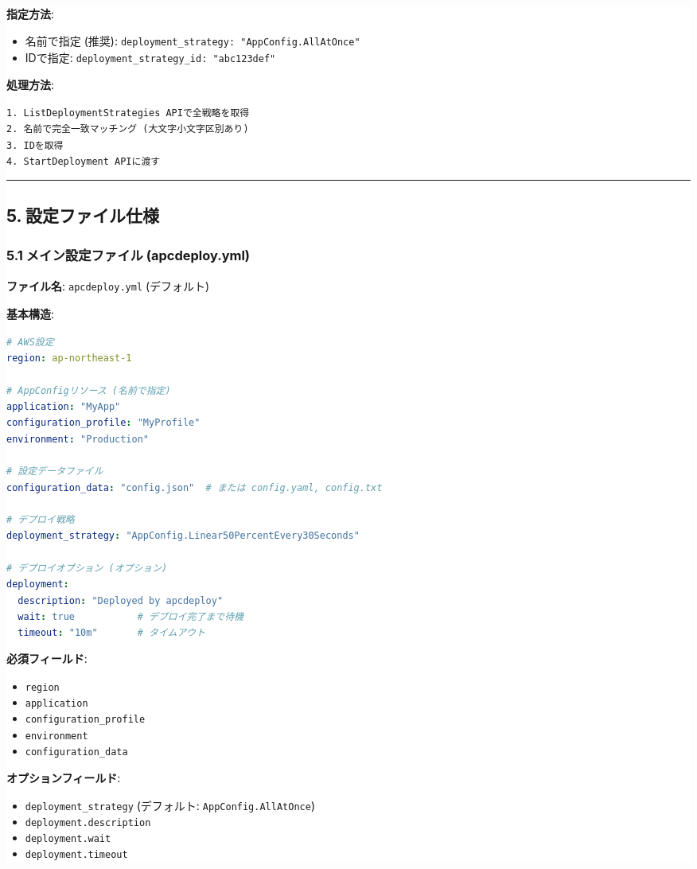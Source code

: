 **指定方法**:
- 名前で指定 (推奨): `deployment_strategy: "AppConfig.AllAtOnce"`
- IDで指定: `deployment_strategy_id: "abc123def"`

**処理方法**:
```
1. ListDeploymentStrategies APIで全戦略を取得
2. 名前で完全一致マッチング (大文字小文字区別あり)
3. IDを取得
4. StartDeployment APIに渡す
```

---

## 5. 設定ファイル仕様

### 5.1 メイン設定ファイル (apcdeploy.yml)

**ファイル名**: `apcdeploy.yml` (デフォルト)

**基本構造**:
```yaml
# AWS設定
region: ap-northeast-1

# AppConfigリソース (名前で指定)
application: "MyApp"
configuration_profile: "MyProfile"
environment: "Production"

# 設定データファイル
configuration_data: "config.json"  # または config.yaml, config.txt

# デプロイ戦略
deployment_strategy: "AppConfig.Linear50PercentEvery30Seconds"

# デプロイオプション (オプション)
deployment:
  description: "Deployed by apcdeploy"
  wait: true           # デプロイ完了まで待機
  timeout: "10m"       # タイムアウト
```

**必須フィールド**:
- `region`
- `application`
- `configuration_profile`
- `environment`
- `configuration_data`

**オプションフィールド**:
- `deployment_strategy` (デフォルト: `AppConfig.AllAtOnce`)
- `deployment.description`
- `deployment.wait`
- `deployment.timeout`
